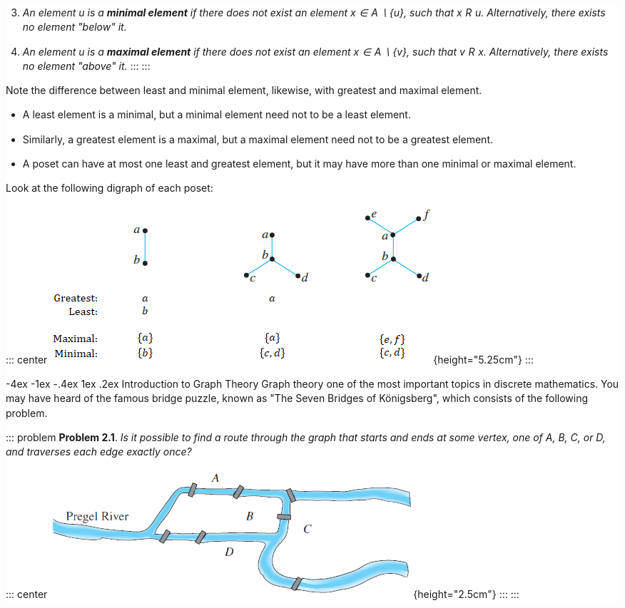 3.  *An element $u$ is a **minimal element** if there does not exist an
    element $x \in A \smallsetminus \{u\}$, such that $x \mathrel{R}u$.
    Alternatively, there exists no element \"below\" it.*

4.  *An element $u$ is a **maximal element** if there does not exist an
    element $x \in A \smallsetminus \{v\}$, such that $v \mathrel{R}x$.
    Alternatively, there exists no element \"above\" it.*
:::
:::

Note the difference between least and minimal element, likewise, with
greatest and maximal element.

-   A least element is a minimal, but a minimal element need not to be a
    least element.

-   Similarly, a greatest element is a maximal, but a maximal element
    need not to be a greatest element.

-   A poset can have at most one least and greatest element, but it may
    have more than one minimal or maximal element.

Look at the following digraph of each poset:

::: center
![image](Figure/2/ex_hasse3.png){height="5.25cm"}
:::

-4ex -1ex -.4ex 1ex .2ex Introduction to Graph Theory Graph theory one
of the most important topics in discrete mathematics. You may have heard
of the famous bridge puzzle, known as \"The Seven Bridges of
Königsberg\", which consists of the following problem.

::: problem
**Problem 2.1**. *Is it possible to find a route through the graph that
starts and ends at some vertex, one of $A$, $B$, $C$, or $D$, and
traverses each edge exactly once?*

::: center
![image](Figure/2/bridge_puzzle.png){height="2.5cm"}
:::
:::
